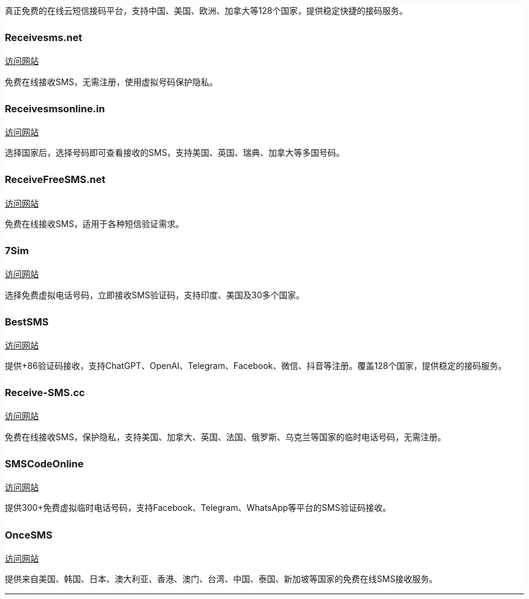 真正免费的在线云短信接码平台，支持中国、美国、欧洲、加拿大等128个国家，提供稳定快捷的接码服务。

### Receivesms.net
[访问网站](https://www.receivesms.net/)

免费在线接收SMS，无需注册，使用虚拟号码保护隐私。

### Receivesmsonline.in
[访问网站](https://receivesmsonline.in/)

选择国家后，选择号码即可查看接收的SMS，支持美国、英国、瑞典、加拿大等多国号码。

### ReceiveFreeSMS.net
[访问网站](https://receivefreesms.net/)

免费在线接收SMS，适用于各种短信验证需求。

### 7Sim
[访问网站](https://7sim.cc/)

选择免费虚拟电话号码，立即接收SMS验证码，支持印度、美国及30多个国家。

### BestSMS
[访问网站](https://bestsms.xyz/)

提供+86验证码接收，支持ChatGPT、OpenAI、Telegram、Facebook、微信、抖音等注册。覆盖128个国家，提供稳定的接码服务。

### Receive-SMS.cc
[访问网站](https://receive-sms.cc/)

免费在线接收SMS，保护隐私，支持美国、加拿大、英国、法国、俄罗斯、乌克兰等国家的临时电话号码，无需注册。

### SMSCodeOnline
[访问网站](https://smscodeonline.com/)

提供300+免费虚拟临时电话号码，支持Facebook、Telegram、WhatsApp等平台的SMS验证码接收。

### OnceSMS
[访问网站](https://www.oncesms.com/)

提供来自美国、韩国、日本、澳大利亚、香港、澳门、台湾、中国、泰国、新加坡等国家的免费在线SMS接收服务。

---

